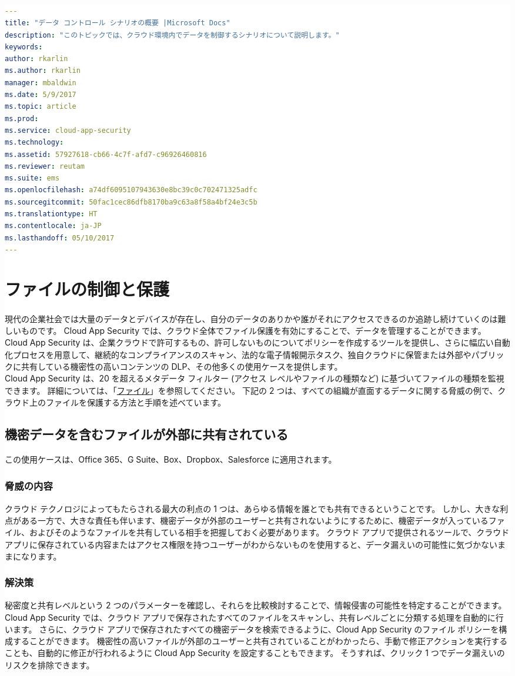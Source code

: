 ```yaml
---
title: "データ コントロール シナリオの概要 |Microsoft Docs"
description: "このトピックでは、クラウド環境内でデータを制御するシナリオについて説明します。"
keywords: 
author: rkarlin
ms.author: rkarlin
manager: mbaldwin
ms.date: 5/9/2017
ms.topic: article
ms.prod: 
ms.service: cloud-app-security
ms.technology: 
ms.assetid: 57927618-cb66-4c7f-afd7-c96926460816
ms.reviewer: reutam
ms.suite: ems
ms.openlocfilehash: a74df6095107943630e8bc39c0c702471325adfc
ms.sourcegitcommit: 50fac1cec86dfb8170ba9c63a8f58a4bf24e3c5b
ms.translationtype: HT
ms.contentlocale: ja-JP
ms.lasthandoff: 05/10/2017
---
```

# <a name="controlling-and-protecting-your-files"></a>ファイルの制御と保護  

現代の企業社会では大量のデータとデバイスが存在し、自分のデータのありかや誰がそれにアクセスできるのか追跡し続けていくのは難しいものです。 Cloud App Security では、クラウド全体でファイル保護を有効にすることで、データを管理することができます。 Cloud App Security は、企業クラウドで許可するもの、許可しないものについてポリシーを作成するツールを提供し、さらに幅広い自動化プロセスを用意して、継続的なコンプライアンスのスキャン、法的な電子情報開示タスク、独自クラウドに保管または外部やパブリックに共有している機密性の高いコンテンツの DLP、その他多くの使用ケースを提供します。  
Cloud App Security は、20 を超えるメタデータ フィルター (アクセス レベルやファイルの種類など) に基づいてファイルの種類を監視できます。 詳細については、「[ファイル](file-filters.md)」を参照してください。 下記の 2 つは、すべての組織が直面するデータに関する脅威の例で、クラウド上のファイルを保護する方法と手順を述べています。
 
## <a name="files-that-contain-sensitive-data-are-being-shared-externally"></a>機密データを含むファイルが外部に共有されている 

この使用ケースは、Office 365、G Suite、Box、Dropbox、Salesforce に適用されます。

### <a name="the-threat"></a>脅威の内容
クラウド テクノロジによってもたらされる最大の利点の 1 つは、あらゆる情報を誰とでも共有できるということです。 しかし、大きな利点がある一方で、大きな責任も伴います、機密データが外部のユーザーと共有されないようにするために、機密データが入っているファイル、およびそのようなファイルを共有している相手を把握しておく必要があります。 クラウド アプリで提供されるツールで、クラウド アプリに保存されている内容またはアクセス権限を持つユーザーがわからないものを使用すると、データ漏えいの可能性に気づかないままになります。

### <a name="the-solution"></a>解決策
秘密度と共有レベルという 2 つのパラメーターを確認し、それらを比較検討することで、情報侵害の可能性を特定することができます。 Cloud App Security では、クラウド アプリで保存されたすべてのファイルをスキャンし、共有レベルごとに分類する処理を自動的に行います。 さらに、クラウド アプリで保存されたすべての機密データを検索できるように、Cloud App Security のファイル ポリシーを構成することができます。 機密性の高いファイルが外部のユーザーと共有されていることがわかったら、手動で修正アクションを実行することも、自動的に修正が行われるように Cloud App Security を設定することもできます。 そうすれば、クリック 1 つでデータ漏えいのリスクを排除できます。
